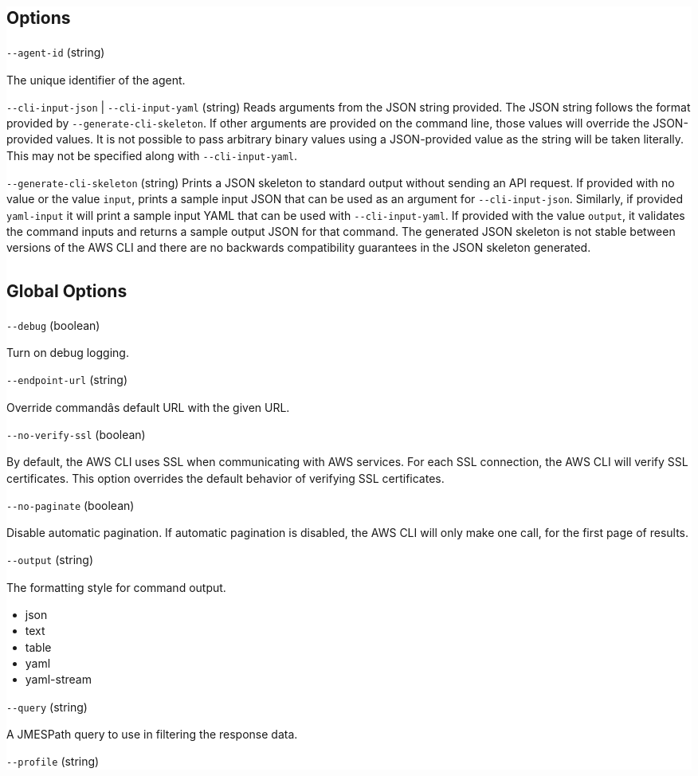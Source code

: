 ## Options

`--agent-id` (string)

The unique identifier of the agent.

`--cli-input-json` | `--cli-input-yaml` (string)
Reads arguments from the JSON string provided. The JSON string follows the format provided by `--generate-cli-skeleton`. If other arguments are provided on the command line, those values will override the JSON-provided values. It is not possible to pass arbitrary binary values using a JSON-provided value as the string will be taken literally. This may not be specified along with `--cli-input-yaml`.

`--generate-cli-skeleton` (string)
Prints a JSON skeleton to standard output without sending an API request. If provided with no value or the value `input`, prints a sample input JSON that can be used as an argument for `--cli-input-json`. Similarly, if provided `yaml-input` it will print a sample input YAML that can be used with `--cli-input-yaml`. If provided with the value `output`, it validates the command inputs and returns a sample output JSON for that command. The generated JSON skeleton is not stable between versions of the AWS CLI and there are no backwards compatibility guarantees in the JSON skeleton generated.

## Global Options

`--debug` (boolean)

Turn on debug logging.

`--endpoint-url` (string)

Override commandâs default URL with the given URL.

`--no-verify-ssl` (boolean)

By default, the AWS CLI uses SSL when communicating with AWS services. For each SSL connection, the AWS CLI will verify SSL certificates. This option overrides the default behavior of verifying SSL certificates.

`--no-paginate` (boolean)

Disable automatic pagination. If automatic pagination is disabled, the AWS CLI will only make one call, for the first page of results.

`--output` (string)

The formatting style for command output.

- json
- text
- table
- yaml
- yaml-stream

`--query` (string)

A JMESPath query to use in filtering the response data.

`--profile` (string)
